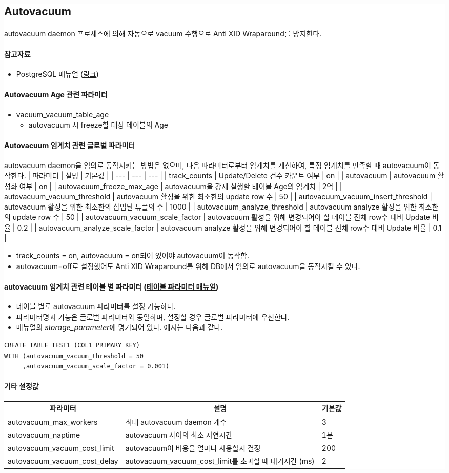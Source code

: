 ## Autovacuum
autovacuum daemon 프로세스에 의해 자동으로 vacuum 수행으로 Anti XID Wraparound를 방지한다.

#### 참고자료
- PostgreSQL 매뉴얼 ([링크](https://www.postgresql.org/docs/current/routine-vacuuming.html))

#### Autovacuum Age 관련 파라미터
- vacuum_vacuum_table_age
  - autovacuum 시 freeze할 대상 테이블의 Age

#### Autovacuum 임계치 관련 글로벌 파라미터 
autovacuum daemon을 임의로 동작시키는 방법은 없으며, 다음 파라미터로부터 임계치를 계산하여, 특정 임계치를 만족할 때 autovacuum이 동작한다.
| 파라미터 | 설명 | 기본값 |
| ---  | --- | --- |
 | track_counts | Update/Delete 건수 카운트 여부 | on |
 | autovacuum | autovacuum 활성화 여부 | on |
 | autovacuum_freeze_max_age | autovacuum을 강제 실행할 테이블 Age의 임계치 | 2억 | 
 | autovacuum_vacuum_threshold | autovacuum 활성을 위한 최소한의 update row 수 | 50 |
 | autovacuum_vacuum_insert_threshold | autovacuum 활성을 위한 최소한의 삽입된 튜플의 수 | 1000 |
 | autovacuum_analyze_threshold | autovacuum analyze 활성을 위한 최소한의 update row 수 | 50 |
 | autovacuum_vacuum_scale_factor | autovacuum 활성을 위해 변경되어야 할 테이블 전체 row수 대비 Update 비율 | 0.2 |
 | autovacuum_analyze_scale_factor | autovacuum analyze 활성을 위해 변경되어야 할 테이블 전체 row수 대비 Update 비율 | 0.1 |
- track_counts = on, autovacuum = on되어 있어야 autovacuum이 동작함.
- autovacuum=off로 설정했어도 Anti XID Wraparound를 위해 DB에서 임의로 autovacuum을 동작시킬 수 있다.

#### autovacuum 임계치 관련 테이블 별 파라미터 ([테이블 파라미터 매뉴얼](https://www.postgresql.org/docs/current/sql-createtable.html#SQL-CREATETABLE-STORAGE-PARAMETERS))
- 테이블 별로 autovacuum 파라미터를 설정 가능하다. 
- 파라미터명과 기능은 글로벌 파라미터와 동일하며, 설정할 경우 글로벌 파라미터에 우선한다.
- 매뉴얼의 *storage_parameter*에 명기되어 있다. 예시는 다음과 같다.
```
CREATE TABLE TEST1 (COL1 PRIMARY KEY)
WITH (autovacuum_vacuum_threshold = 50
     ,autovacuum_vacuum_scale_factor = 0.001)
```

#### 기타 설정값
 | 파라미터 | 설명 | 기본값 |
 | ---  | --- | --- |
 | autovacuum_max_workers | 최대 autovacuum daemon 개수  | 3 |    
 | autovacuum_naptime | autovacuum 사이의 최소 지연시간 | 1분 |
 | autovacuum_vacuum_cost_limit | autovacuum이 비용을 얼마나 사용할지 결정 | 200 | 
 | autovacuum_vacuum_cost_delay | autovacuum_vacuum_cost_limit를 초과할 때 대기시간 (ms) | 2 |
